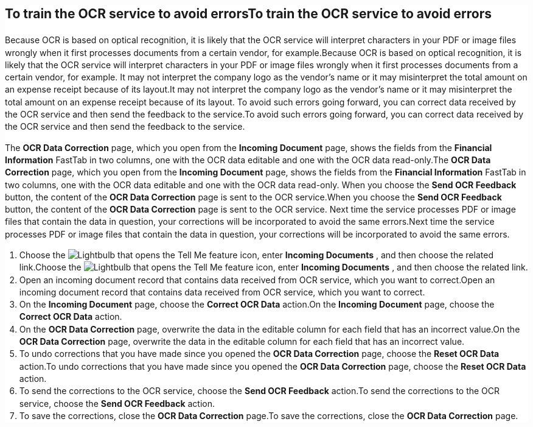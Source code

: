 ## <a name="to-train-the-ocr-service-to-avoid-errors"></a><span data-ttu-id="d4bdb-194">To train the OCR service to avoid errors</span><span class="sxs-lookup"><span data-stu-id="d4bdb-194">To train the OCR service to avoid errors</span></span>
<span data-ttu-id="d4bdb-195">Because OCR is based on optical recognition, it is likely that the OCR service will interpret characters in your PDF or image files wrongly when it first processes documents from a certain vendor, for example.</span><span class="sxs-lookup"><span data-stu-id="d4bdb-195">Because OCR is based on optical recognition, it is likely that the OCR service will interpret characters in your PDF or image files wrongly when it first processes documents from a certain vendor, for example.</span></span> <span data-ttu-id="d4bdb-196">It may not interpret the company logo as the vendor’s name or it may misinterpret the total amount on an expense receipt because of its layout.</span><span class="sxs-lookup"><span data-stu-id="d4bdb-196">It may not interpret the company logo as the vendor’s name or it may misinterpret the total amount on an expense receipt because of its layout.</span></span> <span data-ttu-id="d4bdb-197">To avoid such errors going forward, you can correct data received by the OCR service and then send the feedback to the service.</span><span class="sxs-lookup"><span data-stu-id="d4bdb-197">To avoid such errors going forward, you can correct data received by the OCR service and then send the feedback to the service.</span></span>

<span data-ttu-id="d4bdb-198">The **OCR Data Correction** page, which you open from the **Incoming Document** page, shows the fields from the **Financial Information** FastTab in two columns, one with the OCR data editable and one with the OCR data read-only.</span><span class="sxs-lookup"><span data-stu-id="d4bdb-198">The **OCR Data Correction** page, which you open from the **Incoming Document** page, shows the fields from the **Financial Information** FastTab in two columns, one with the OCR data editable and one with the OCR data read-only.</span></span> <span data-ttu-id="d4bdb-199">When you choose the **Send OCR Feedback** button, the content of the **OCR Data Correction** page is sent to the OCR service.</span><span class="sxs-lookup"><span data-stu-id="d4bdb-199">When you choose the **Send OCR Feedback** button, the content of the **OCR Data Correction** page is sent to the OCR service.</span></span> <span data-ttu-id="d4bdb-200">Next time the service processes PDF or image files that contain the data in question, your corrections will be incorporated to avoid the same errors.</span><span class="sxs-lookup"><span data-stu-id="d4bdb-200">Next time the service processes PDF or image files that contain the data in question, your corrections will be incorporated to avoid the same errors.</span></span>

1. <span data-ttu-id="d4bdb-201">Choose the ![Lightbulb that opens the Tell Me feature](media/ui-search/search_small.png "Tell me what you want to do") icon, enter **Incoming Documents** , and then choose the related link.</span><span class="sxs-lookup"><span data-stu-id="d4bdb-201">Choose the ![Lightbulb that opens the Tell Me feature](media/ui-search/search_small.png "Tell me what you want to do") icon, enter **Incoming Documents** , and then choose the related link.</span></span>
2. <span data-ttu-id="d4bdb-202">Open an incoming document record that contains data received from OCR service, which you want to correct.</span><span class="sxs-lookup"><span data-stu-id="d4bdb-202">Open an incoming document record that contains data received from OCR service, which you want to correct.</span></span>
3. <span data-ttu-id="d4bdb-203">On the **Incoming Document** page, choose the **Correct OCR Data** action.</span><span class="sxs-lookup"><span data-stu-id="d4bdb-203">On the **Incoming Document** page, choose the **Correct OCR Data** action.</span></span>
4. <span data-ttu-id="d4bdb-204">On the **OCR Data Correction** page, overwrite the data in the editable column for each field that has an incorrect value.</span><span class="sxs-lookup"><span data-stu-id="d4bdb-204">On the **OCR Data Correction** page, overwrite the data in the editable column for each field that has an incorrect value.</span></span>
5. <span data-ttu-id="d4bdb-205">To undo corrections that you have made since you opened the **OCR Data Correction** page, choose the **Reset OCR Data** action.</span><span class="sxs-lookup"><span data-stu-id="d4bdb-205">To undo corrections that you have made since you opened the **OCR Data Correction** page, choose the **Reset OCR Data** action.</span></span>
6. <span data-ttu-id="d4bdb-206">To send the corrections to the OCR service, choose the **Send OCR Feedback** action.</span><span class="sxs-lookup"><span data-stu-id="d4bdb-206">To send the corrections to the OCR service, choose the **Send OCR Feedback** action.</span></span>
7. <span data-ttu-id="d4bdb-207">To save the corrections, close the **OCR Data Correction** page.</span><span class="sxs-lookup"><span data-stu-id="d4bdb-207">To save the corrections, close the **OCR Data Correction** page.</span></span>
